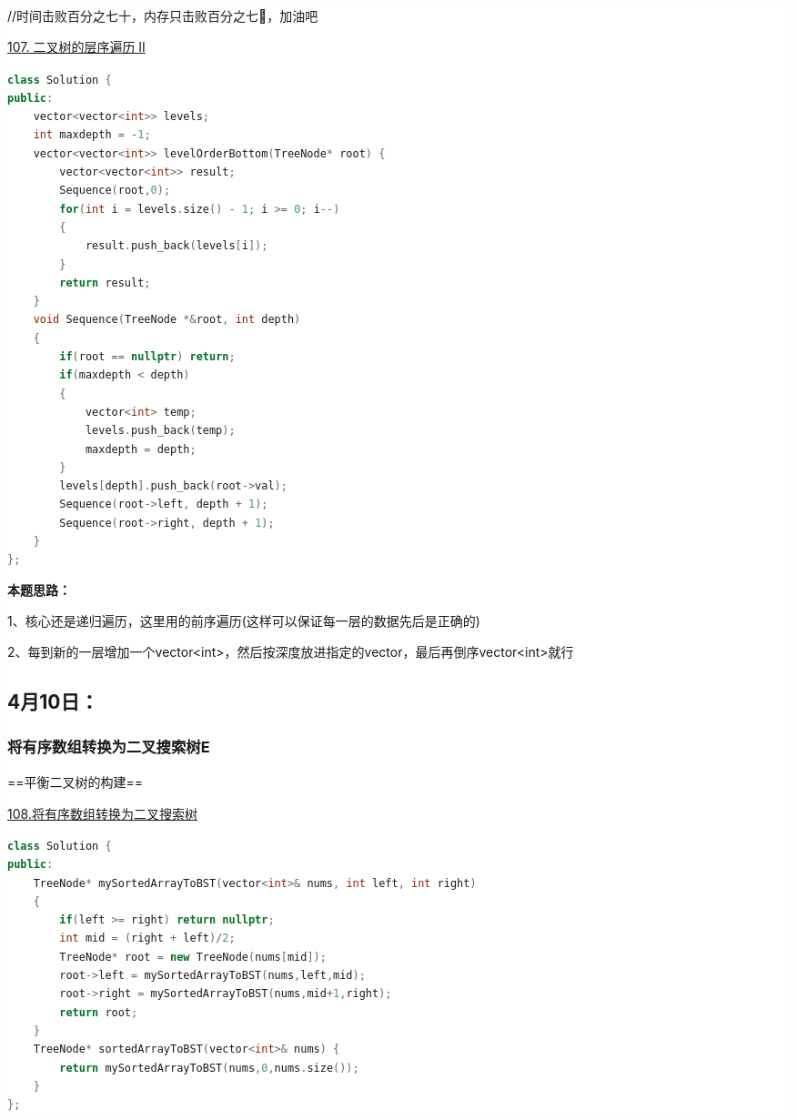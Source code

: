 //时间击败百分之七十，内存只击败百分之七🤣，加油吧

[107. 二叉树的层序遍历 II](https://leetcode.cn/problems/binary-tree-level-order-traversal-ii/)

```c++
class Solution {
public:
    vector<vector<int>> levels;
    int maxdepth = -1;
    vector<vector<int>> levelOrderBottom(TreeNode* root) {
        vector<vector<int>> result;
        Sequence(root,0);
        for(int i = levels.size() - 1; i >= 0; i--)
        {
            result.push_back(levels[i]);
        }
        return result;
    }
    void Sequence(TreeNode *&root, int depth)
    {
        if(root == nullptr) return;
        if(maxdepth < depth)
        {
            vector<int> temp;
            levels.push_back(temp);
            maxdepth = depth;
        }
        levels[depth].push_back(root->val);
        Sequence(root->left, depth + 1);
        Sequence(root->right, depth + 1);
    }
};
```

**本题思路：**

1、核心还是递归遍历，这里用的前序遍历(这样可以保证每一层的数据先后是正确的)

2、每到新的一层增加一个vector\<int\>，然后按深度放进指定的vector，最后再倒序vector\<int\>就行


## 4月10日：

### 将有序数组转换为二叉搜索树E

==平衡二叉树的构建==

[108.将有序数组转换为二叉搜索树](https://leetcode.cn/problems/convert-sorted-array-to-binary-search-tree/)


```c++
class Solution {
public:
    TreeNode* mySortedArrayToBST(vector<int>& nums, int left, int right)
    {
        if(left >= right) return nullptr;
        int mid = (right + left)/2;
        TreeNode* root = new TreeNode(nums[mid]);
        root->left = mySortedArrayToBST(nums,left,mid);
        root->right = mySortedArrayToBST(nums,mid+1,right);
        return root;
    }
    TreeNode* sortedArrayToBST(vector<int>& nums) {
        return mySortedArrayToBST(nums,0,nums.size());
    }
};
```
